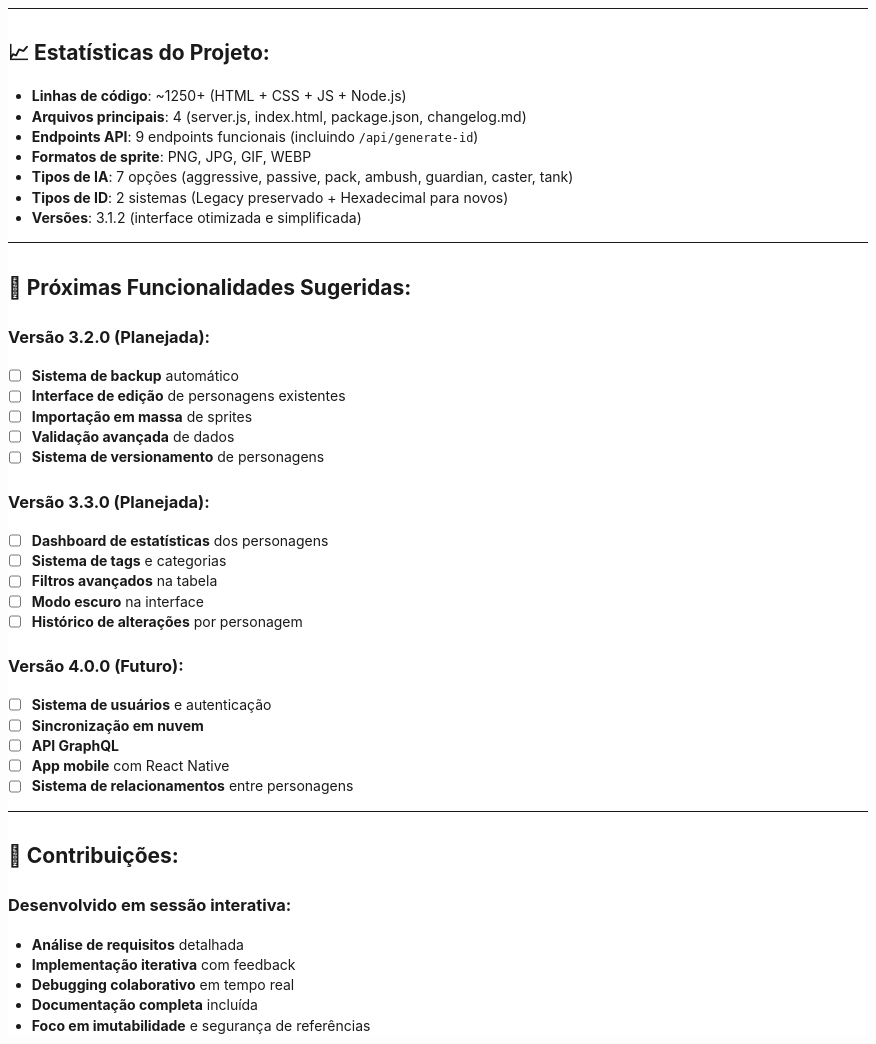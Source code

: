```json
```

---

## 📈 **Estatísticas do Projeto:**

- **Linhas de código**: ~1250+ (HTML + CSS + JS + Node.js)
- **Arquivos principais**: 4 (server.js, index.html, package.json, changelog.md)
- **Endpoints API**: 9 endpoints funcionais (incluindo `/api/generate-id`)
- **Formatos de sprite**: PNG, JPG, GIF, WEBP
- **Tipos de IA**: 7 opções (aggressive, passive, pack, ambush, guardian, caster, tank)
- **Tipos de ID**: 2 sistemas (Legacy preservado + Hexadecimal para novos)
- **Versões**: 3.1.2 (interface otimizada e simplificada)

---

## 🔮 **Próximas Funcionalidades Sugeridas:**

### **Versão 3.2.0 (Planejada):**
- [ ] **Sistema de backup** automático
- [ ] **Interface de edição** de personagens existentes
- [ ] **Importação em massa** de sprites
- [ ] **Validação avançada** de dados
- [ ] **Sistema de versionamento** de personagens

### **Versão 3.3.0 (Planejada):**
- [ ] **Dashboard de estatísticas** dos personagens
- [ ] **Sistema de tags** e categorias
- [ ] **Filtros avançados** na tabela
- [ ] **Modo escuro** na interface
- [ ] **Histórico de alterações** por personagem

### **Versão 4.0.0 (Futuro):**
- [ ] **Sistema de usuários** e autenticação
- [ ] **Sincronização em nuvem**
- [ ] **API GraphQL**
- [ ] **App mobile** com React Native
- [ ] **Sistema de relacionamentos** entre personagens

---

## 🤝 **Contribuições:**

### **Desenvolvido em sessão interativa:**
- **Análise de requisitos** detalhada
- **Implementação iterativa** com feedback
- **Debugging colaborativo** em tempo real
- **Documentação completa** incluída
- **Foco em imutabilidade** e segurança de referências
